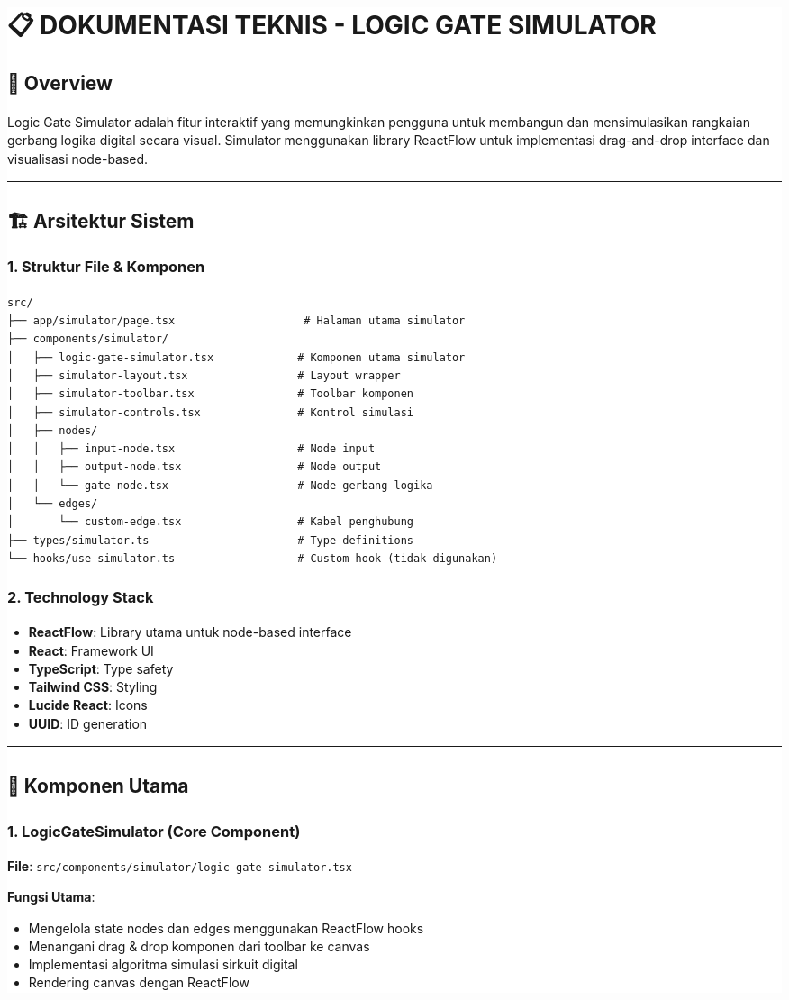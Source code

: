 # 📋 DOKUMENTASI TEKNIS - LOGIC GATE SIMULATOR

## 🎯 **Overview**
Logic Gate Simulator adalah fitur interaktif yang memungkinkan pengguna untuk membangun dan mensimulasikan rangkaian gerbang logika digital secara visual. Simulator menggunakan library ReactFlow untuk implementasi drag-and-drop interface dan visualisasi node-based.

---

## 🏗️ **Arsitektur Sistem**

### **1. Struktur File & Komponen**
```
src/
├── app/simulator/page.tsx                    # Halaman utama simulator
├── components/simulator/
│   ├── logic-gate-simulator.tsx             # Komponen utama simulator
│   ├── simulator-layout.tsx                 # Layout wrapper
│   ├── simulator-toolbar.tsx                # Toolbar komponen
│   ├── simulator-controls.tsx               # Kontrol simulasi
│   ├── nodes/
│   │   ├── input-node.tsx                   # Node input
│   │   ├── output-node.tsx                  # Node output
│   │   └── gate-node.tsx                    # Node gerbang logika
│   └── edges/
│       └── custom-edge.tsx                  # Kabel penghubung
├── types/simulator.ts                       # Type definitions
└── hooks/use-simulator.ts                   # Custom hook (tidak digunakan)
```

### **2. Technology Stack**
- **ReactFlow**: Library utama untuk node-based interface
- **React**: Framework UI
- **TypeScript**: Type safety
- **Tailwind CSS**: Styling
- **Lucide React**: Icons
- **UUID**: ID generation

---

## 🔧 **Komponen Utama**

### **1. LogicGateSimulator (Core Component)**
**File**: `src/components/simulator/logic-gate-simulator.tsx`

**Fungsi Utama**:
- Mengelola state nodes dan edges menggunakan ReactFlow hooks
- Menangani drag & drop komponen dari toolbar ke canvas
- Implementasi algoritma simulasi sirkuit digital
- Rendering canvas dengan ReactFlow
